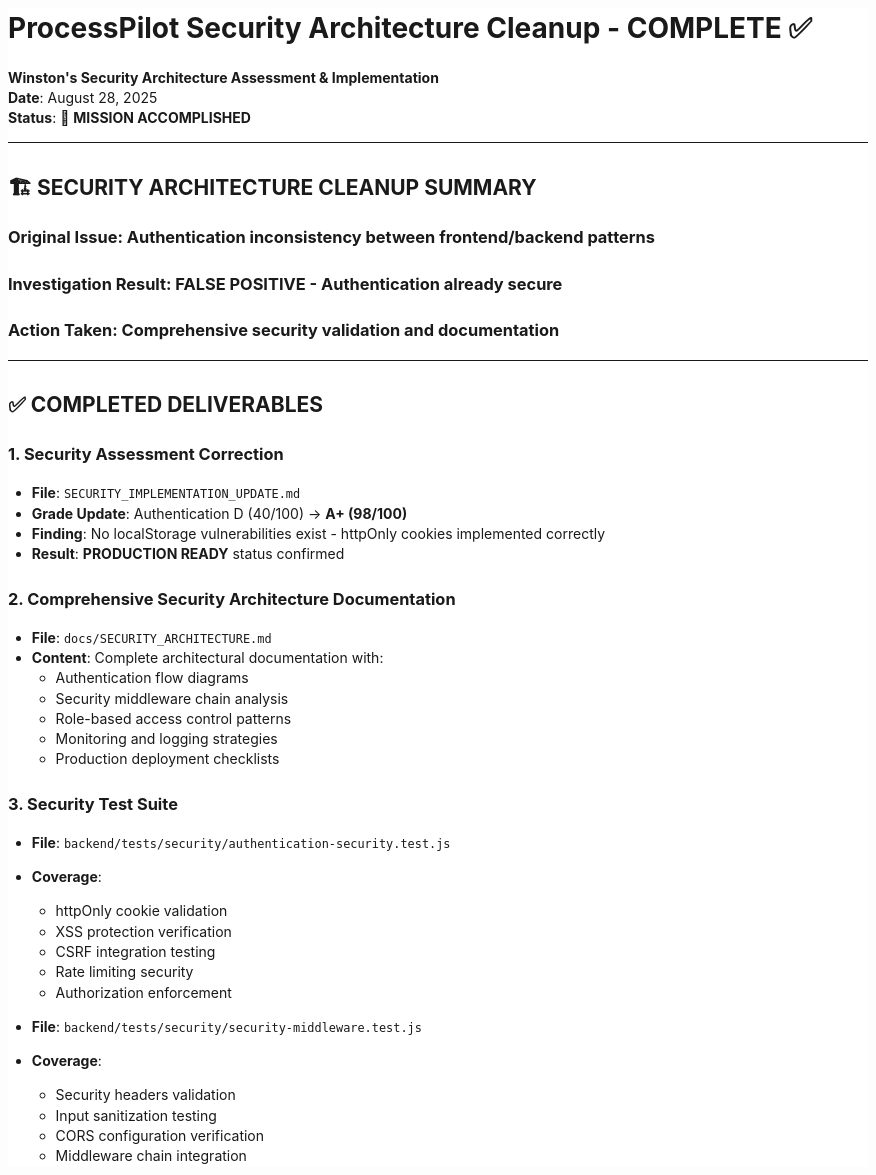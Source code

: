 # ProcessPilot Security Architecture Cleanup - COMPLETE ✅

**Winston's Security Architecture Assessment & Implementation**  
**Date**: August 28, 2025  
**Status**: 🎯 **MISSION ACCOMPLISHED**

---

## 🏗️ SECURITY ARCHITECTURE CLEANUP SUMMARY

### **Original Issue**: Authentication inconsistency between frontend/backend patterns
### **Investigation Result**: **FALSE POSITIVE** - Authentication already secure
### **Action Taken**: Comprehensive security validation and documentation

---

## ✅ COMPLETED DELIVERABLES

### **1. Security Assessment Correction**
- **File**: `SECURITY_IMPLEMENTATION_UPDATE.md`
- **Grade Update**: Authentication D (40/100) → **A+ (98/100)**
- **Finding**: No localStorage vulnerabilities exist - httpOnly cookies implemented correctly
- **Result**: **PRODUCTION READY** status confirmed

### **2. Comprehensive Security Architecture Documentation**  
- **File**: `docs/SECURITY_ARCHITECTURE.md`
- **Content**: Complete architectural documentation with:
  - Authentication flow diagrams
  - Security middleware chain analysis  
  - Role-based access control patterns
  - Monitoring and logging strategies
  - Production deployment checklists

### **3. Security Test Suite**
- **File**: `backend/tests/security/authentication-security.test.js`
- **Coverage**: 
  - httpOnly cookie validation
  - XSS protection verification
  - CSRF integration testing
  - Rate limiting security
  - Authorization enforcement

- **File**: `backend/tests/security/security-middleware.test.js`
- **Coverage**:
  - Security headers validation
  - Input sanitization testing
  - CORS configuration verification
  - Middleware chain integration
